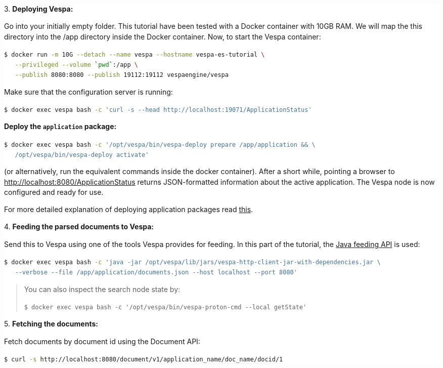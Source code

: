 <a id="deploy"></a>
3. **Deploying Vespa:**

 Go into your initially empty folder. This tutorial have been tested with a Docker container with 10GB RAM.
 We will map the this directory into the /app directory inside the Docker container. Now, to start the Vespa container:
 
 ```bash
 $ docker run -m 10G --detach --name vespa --hostname vespa-es-tutorial \
    --privileged --volume `pwd`:/app \
    --publish 8080:8080 --publish 19112:19112 vespaengine/vespa
 ```
 
 Make sure that the configuration server is running:
 
 ```bash
 $ docker exec vespa bash -c 'curl -s --head http://localhost:19071/ApplicationStatus'
 ```
 
 **Deploy the `application` package:**
 
 ```bash
$ docker exec vespa bash -c '/opt/vespa/bin/vespa-deploy prepare /app/application && \
    /opt/vespa/bin/vespa-deploy activate'
 ``` 

 (or alternatively, run the equivalent commands inside the docker container). After a short while, pointing a browser to [http://localhost:8080/ApplicationStatus](http://localhost:8080/ApplicationStatus) returns JSON-formatted information about the active application. The Vespa node is now configured and ready for use.
 
 For more detailed explanation of deploying application packages read [this](https://docs.vespa.ai/documentation/cloudconfig/application-packages.html#deploy).


 <a id="feeding_vespa"></a>
4. **Feeding the parsed documents to Vespa:**
	
 Send this to Vespa using one of the tools Vespa provides for feeding. In this part of the tutorial, the [Java feeding API](https://docs.vespa.ai/documentation/vespa-http-client.html) is used:
 
 ```bash
$ docker exec vespa bash -c 'java -jar /opt/vespa/lib/jars/vespa-http-client-jar-with-dependencies.jar \
    --verbose --file /app/application/documents.json --host localhost --port 8080'
 ```
 
 > You can also inspect the search node state by:
 >
 >`$ docker exec vespa bash -c '/opt/vespa/bin/vespa-proton-cmd --local getState'`

<a id="querying"></a>
5. **Fetching the documents:**

 Fetch documents by document id using the Document API:
 ```bash
$ curl -s http://localhost:8080/document/v1/application_name/doc_name/docid/1
 ```
 
